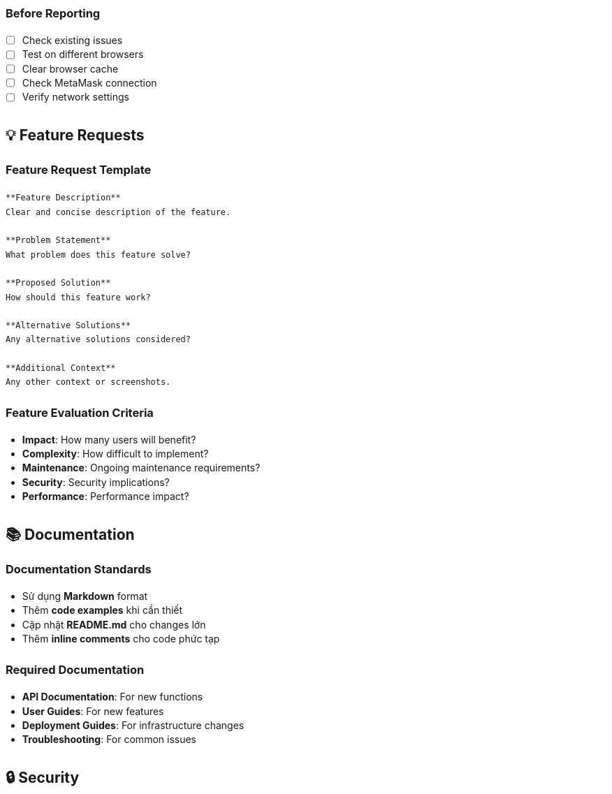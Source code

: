 ### Before Reporting
- [ ] Check existing issues
- [ ] Test on different browsers
- [ ] Clear browser cache
- [ ] Check MetaMask connection
- [ ] Verify network settings

## 💡 Feature Requests

### Feature Request Template
```markdown
**Feature Description**
Clear and concise description of the feature.

**Problem Statement**
What problem does this feature solve?

**Proposed Solution**
How should this feature work?

**Alternative Solutions**
Any alternative solutions considered?

**Additional Context**
Any other context or screenshots.
```

### Feature Evaluation Criteria
- **Impact**: How many users will benefit?
- **Complexity**: How difficult to implement?
- **Maintenance**: Ongoing maintenance requirements?
- **Security**: Security implications?
- **Performance**: Performance impact?

## 📚 Documentation

### Documentation Standards
- Sử dụng **Markdown** format
- Thêm **code examples** khi cần thiết
- Cập nhật **README.md** cho changes lớn
- Thêm **inline comments** cho code phức tạp

### Required Documentation
- **API Documentation**: For new functions
- **User Guides**: For new features
- **Deployment Guides**: For infrastructure changes
- **Troubleshooting**: For common issues

## 🔒 Security
